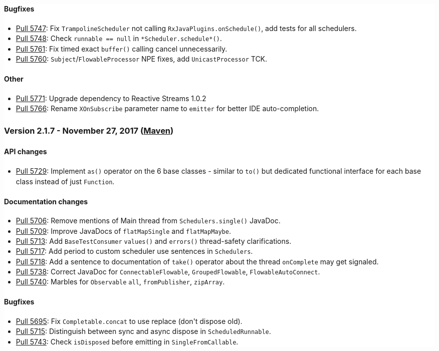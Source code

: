 #### Bugfixes

- [Pull 5747](https://github.com/ReactiveX/RxJava/pull/5747): Fix `TrampolineScheduler` not calling `RxJavaPlugins.onSchedule()`,  add tests for all schedulers.
- [Pull 5748](https://github.com/ReactiveX/RxJava/pull/5748): Check `runnable == null` in `*Scheduler.schedule*()`.
- [Pull 5761](https://github.com/ReactiveX/RxJava/pull/5761): Fix timed exact `buffer()` calling cancel unnecessarily.
- [Pull 5760](https://github.com/ReactiveX/RxJava/pull/5760): `Subject`/`FlowableProcessor` NPE fixes, add `UnicastProcessor` TCK.

#### Other

- [Pull 5771](https://github.com/ReactiveX/RxJava/pull/5771): Upgrade dependency to Reactive Streams 1.0.2
- [Pull 5766](https://github.com/ReactiveX/RxJava/pull/5766): Rename `XOnSubscribe` parameter name to `emitter` for better IDE auto-completion.

### Version 2.1.7 - November 27, 2017 ([Maven](http://search.maven.org/#artifactdetails%7Cio.reactivex.rxjava2%7Crxjava%7C2.1.7%7C))

#### API changes

- [Pull 5729](https://github.com/ReactiveX/RxJava/pull/5729): Implement `as()` operator on the 6 base classes - similar to `to()` but dedicated functional interface for each base class instead of just `Function`.

#### Documentation changes

- [Pull 5706](https://github.com/ReactiveX/RxJava/pull/5706): Remove mentions of Main thread from `Schedulers.single()` JavaDoc.
- [Pull 5709](https://github.com/ReactiveX/RxJava/pull/5709): Improve JavaDocs of `flatMapSingle` and `flatMapMaybe`.
- [Pull 5713](https://github.com/ReactiveX/RxJava/pull/5713): Add `BaseTestConsumer` `values()` and `errors()` thread-safety clarifications.
- [Pull 5717](https://github.com/ReactiveX/RxJava/pull/5717): Add period to custom scheduler use sentences in `Schedulers`.
- [Pull 5718](https://github.com/ReactiveX/RxJava/pull/5718): Add a sentence to documentation of `take()` operator about the thread `onComplete` may get signaled.
- [Pull 5738](https://github.com/ReactiveX/RxJava/pull/5738): Correct JavaDoc for `ConnectableFlowable`, `GroupedFlowable`, `FlowableAutoConnect`.
- [Pull 5740](https://github.com/ReactiveX/RxJava/pull/5740): Marbles for `Observable` `all`, `fromPublisher`, `zipArray`.

#### Bugfixes

- [Pull 5695](https://github.com/ReactiveX/RxJava/pull/5695): Fix `Completable.concat` to use replace (don't dispose old).
- [Pull 5715](https://github.com/ReactiveX/RxJava/pull/5715): Distinguish between sync and async dispose in `ScheduledRunnable`.
- [Pull 5743](https://github.com/ReactiveX/RxJava/pull/5743): Check `isDisposed` before emitting in `SingleFromCallable`.
